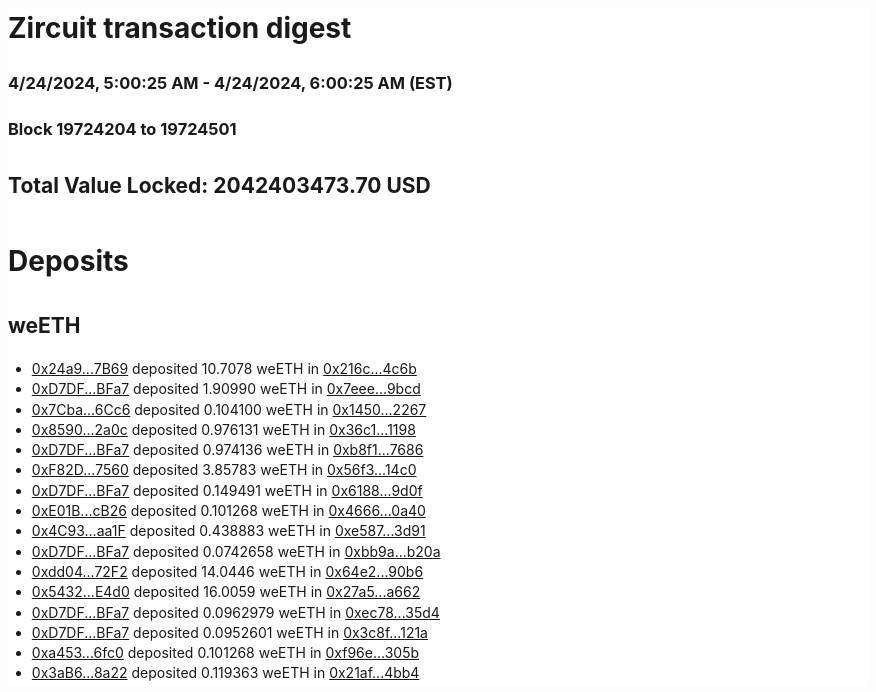 # Zircuit transaction digest
### 4/24/2024, 5:00:25 AM - 4/24/2024, 6:00:25 AM (EST)
### Block 19724204 to 19724501

## Total Value Locked: 2042403473.70 USD

# Deposits
## weETH
- [0x24a9...7B69](https://etherscan.io/address/0x24a90dcda731E43b464c9A60DB5d90E2fc717B69) deposited 10.7078 weETH in [0x216c...4c6b](https://etherscan.io/tx/0x24a90dcda731E43b464c9A60DB5d90E2fc717B69)
- [0xD7DF...BFa7](https://etherscan.io/address/0xD7DF7E085214743530afF339aFC420c7c720BFa7) deposited 1.90990 weETH in [0x7eee...9bcd](https://etherscan.io/tx/0xD7DF7E085214743530afF339aFC420c7c720BFa7)
- [0x7Cba...6Cc6](https://etherscan.io/address/0x7Cba7181937B239293210CE5764A12dB39fe6Cc6) deposited 0.104100 weETH in [0x1450...2267](https://etherscan.io/tx/0x7Cba7181937B239293210CE5764A12dB39fe6Cc6)
- [0x8590...2a0c](https://etherscan.io/address/0x8590e0Db9D49f976c1590aE079354486d7292a0c) deposited 0.976131 weETH in [0x36c1...1198](https://etherscan.io/tx/0x8590e0Db9D49f976c1590aE079354486d7292a0c)
- [0xD7DF...BFa7](https://etherscan.io/address/0xD7DF7E085214743530afF339aFC420c7c720BFa7) deposited 0.974136 weETH in [0xb8f1...7686](https://etherscan.io/tx/0xD7DF7E085214743530afF339aFC420c7c720BFa7)
- [0xF82D...7560](https://etherscan.io/address/0xF82D4012F76E85580e1394B73BDbAA4f0d4C7560) deposited 3.85783 weETH in [0x56f3...14c0](https://etherscan.io/tx/0xF82D4012F76E85580e1394B73BDbAA4f0d4C7560)
- [0xD7DF...BFa7](https://etherscan.io/address/0xD7DF7E085214743530afF339aFC420c7c720BFa7) deposited 0.149491 weETH in [0x6188...9d0f](https://etherscan.io/tx/0xD7DF7E085214743530afF339aFC420c7c720BFa7)
- [0xE01B...cB26](https://etherscan.io/address/0xE01B06fCcbA3E6b81BEFA5c9b1E671eEf26ecB26) deposited 0.101268 weETH in [0x4666...0a40](https://etherscan.io/tx/0xE01B06fCcbA3E6b81BEFA5c9b1E671eEf26ecB26)
- [0x4C93...aa1F](https://etherscan.io/address/0x4C9369ee4ea9747cf6e42064fC9d22cC823faa1F) deposited 0.438883 weETH in [0xe587...3d91](https://etherscan.io/tx/0x4C9369ee4ea9747cf6e42064fC9d22cC823faa1F)
- [0xD7DF...BFa7](https://etherscan.io/address/0xD7DF7E085214743530afF339aFC420c7c720BFa7) deposited 0.0742658 weETH in [0xbb9a...b20a](https://etherscan.io/tx/0xD7DF7E085214743530afF339aFC420c7c720BFa7)
- [0xdd04...72F2](https://etherscan.io/address/0xdd0400a6BcEa1CE4e5db6f4C0be4c226193672F2) deposited 14.0446 weETH in [0x64e2...90b6](https://etherscan.io/tx/0xdd0400a6BcEa1CE4e5db6f4C0be4c226193672F2)
- [0x5432...E4d0](https://etherscan.io/address/0x54329c3f4B3579201b290068421205575c5CE4d0) deposited 16.0059 weETH in [0x27a5...a662](https://etherscan.io/tx/0x54329c3f4B3579201b290068421205575c5CE4d0)
- [0xD7DF...BFa7](https://etherscan.io/address/0xD7DF7E085214743530afF339aFC420c7c720BFa7) deposited 0.0962979 weETH in [0xec78...35d4](https://etherscan.io/tx/0xD7DF7E085214743530afF339aFC420c7c720BFa7)
- [0xD7DF...BFa7](https://etherscan.io/address/0xD7DF7E085214743530afF339aFC420c7c720BFa7) deposited 0.0952601 weETH in [0x3c8f...121a](https://etherscan.io/tx/0xD7DF7E085214743530afF339aFC420c7c720BFa7)
- [0xa453...6fc0](https://etherscan.io/address/0xa453F6c09efa2d5aa9c831e7092B0fcE6D3D6fc0) deposited 0.101268 weETH in [0xf96e...305b](https://etherscan.io/tx/0xa453F6c09efa2d5aa9c831e7092B0fcE6D3D6fc0)
- [0x3aB6...8a22](https://etherscan.io/address/0x3aB6e872E09Ab716194754B713Bc6b5C4bC78a22) deposited 0.119363 weETH in [0x21af...4bb4](https://etherscan.io/tx/0x3aB6e872E09Ab716194754B713Bc6b5C4bC78a22)